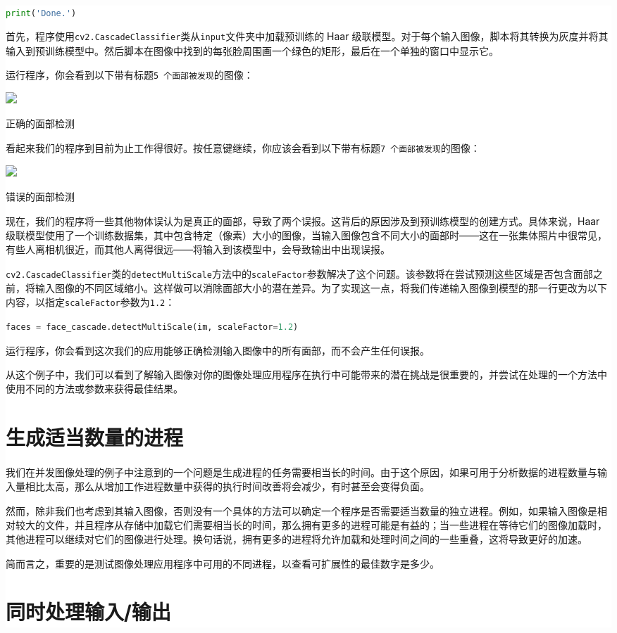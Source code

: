```py
print('Done.')
```

首先，程序使用`cv2.CascadeClassifier`类从`input`文件夹中加载预训练的 Haar 级联模型。对于每个输入图像，脚本将其转换为灰度并将其输入到预训练模型中。然后脚本在图像中找到的每张脸周围画一个绿色的矩形，最后在一个单独的窗口中显示它。

运行程序，你会看到以下带有标题`5 个面部被发现`的图像：

![](https://github.com/OpenDocCN/freelearn-python-pt2-zh/raw/master/docs/ms-ccr-py/img/77c174ea-ffc8-46e8-824b-1756d783fa58.png)

正确的面部检测

看起来我们的程序到目前为止工作得很好。按任意键继续，你应该会看到以下带有标题`7 个面部被发现`的图像：

![](https://github.com/OpenDocCN/freelearn-python-pt2-zh/raw/master/docs/ms-ccr-py/img/1048508c-d9f8-4da4-8fff-73ca7f8639a6.png)

错误的面部检测

现在，我们的程序将一些其他物体误认为是真正的面部，导致了两个误报。这背后的原因涉及到预训练模型的创建方式。具体来说，Haar 级联模型使用了一个训练数据集，其中包含特定（像素）大小的图像，当输入图像包含不同大小的面部时——这在一张集体照片中很常见，有些人离相机很近，而其他人离得很远——将输入到该模型中，会导致输出中出现误报。

`cv2.CascadeClassifier`类的`detectMultiScale`方法中的`scaleFactor`参数解决了这个问题。该参数将在尝试预测这些区域是否包含面部之前，将输入图像的不同区域缩小。这样做可以消除面部大小的潜在差异。为了实现这一点，将我们传递输入图像到模型的那一行更改为以下内容，以指定`scaleFactor`参数为`1.2`：

```py
faces = face_cascade.detectMultiScale(im, scaleFactor=1.2)
```

运行程序，你会看到这次我们的应用能够正确检测输入图像中的所有面部，而不会产生任何误报。

从这个例子中，我们可以看到了解输入图像对你的图像处理应用程序在执行中可能带来的潜在挑战是很重要的，并尝试在处理的一个方法中使用不同的方法或参数来获得最佳结果。

# 生成适当数量的进程

我们在并发图像处理的例子中注意到的一个问题是生成进程的任务需要相当长的时间。由于这个原因，如果可用于分析数据的进程数量与输入量相比太高，那么从增加工作进程数量中获得的执行时间改善将会减少，有时甚至会变得负面。

然而，除非我们也考虑到其输入图像，否则没有一个具体的方法可以确定一个程序是否需要适当数量的独立进程。例如，如果输入图像是相对较大的文件，并且程序从存储中加载它们需要相当长的时间，那么拥有更多的进程可能是有益的；当一些进程在等待它们的图像加载时，其他进程可以继续对它们的图像进行处理。换句话说，拥有更多的进程将允许加载和处理时间之间的一些重叠，这将导致更好的加速。

简而言之，重要的是测试图像处理应用程序中可用的不同进程，以查看可扩展性的最佳数字是多少。

# 同时处理输入/输出

